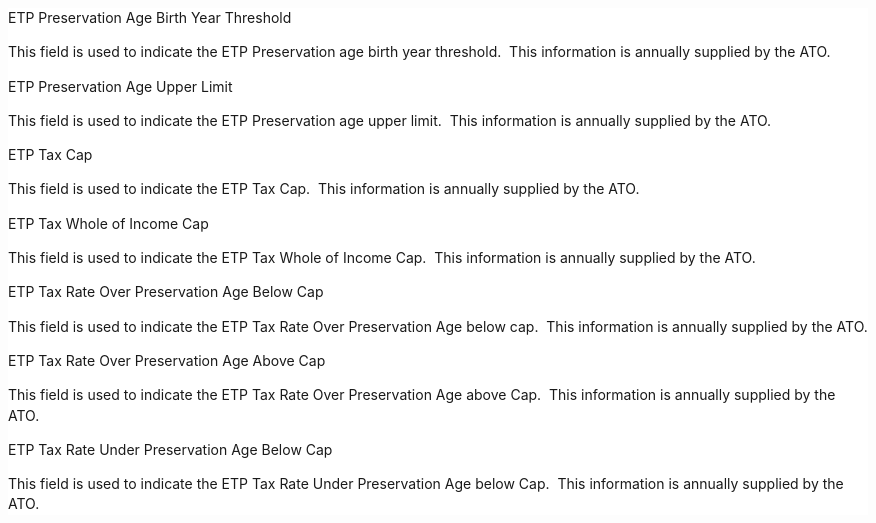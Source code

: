  
 
  
  ETP Preservation Age Birth Year Threshold
  
  
  This field is used
  to indicate the ETP Preservation age birth year threshold.  This information is annually supplied by
  the ATO.
  
 
 
  
  ETP Preservation Age Upper Limit
  
  
  This field is used
  to indicate the ETP Preservation age upper limit.  This information is annually supplied by
  the ATO.
  
 
 
  
  ETP Tax Cap
  
  
  This field is used
  to indicate the ETP Tax Cap.  This
  information is annually supplied by the ATO.
  
 
 
  
  ETP Tax Whole of Income Cap
  
  
  This field is used
  to indicate the ETP Tax Whole of Income Cap. 
  This information is annually supplied by the ATO.
  
 
 
  
  ETP Tax Rate Over Preservation Age Below Cap
  
  
  This field is used
  to indicate the ETP Tax Rate Over Preservation Age below cap.  This information is annually supplied by
  the ATO.
  
 
 
  
  ETP Tax Rate Over Preservation Age Above Cap
  
  
  This field is used
  to indicate the ETP Tax Rate Over Preservation Age above Cap.  This information is annually supplied by
  the ATO.
  
 
 
  
  ETP Tax Rate Under Preservation Age Below Cap
  
  
  This field is used
  to indicate the ETP Tax Rate Under Preservation Age below Cap.  This information is annually supplied by
  the ATO.
  